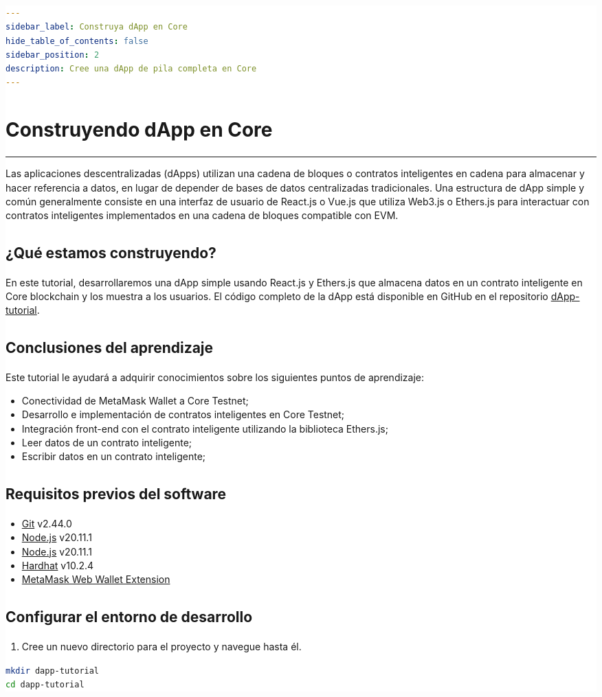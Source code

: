 ```yaml
---
sidebar_label: Construya dApp en Core
hide_table_of_contents: false
sidebar_position: 2
description: Cree una dApp de pila completa en Core
---
```


# Construyendo dApp en Core

---

Las aplicaciones descentralizadas (dApps) utilizan una cadena de bloques o contratos inteligentes en cadena para almacenar y hacer referencia a datos, en lugar de depender de bases de datos centralizadas tradicionales. Una estructura de dApp simple y común generalmente consiste en una interfaz de usuario de React.js o Vue.js que utiliza Web3.js o Ethers.js para interactuar con contratos inteligentes implementados en una cadena de bloques compatible con EVM.

## ¿Qué estamos construyendo?

En este tutorial, desarrollaremos una dApp simple usando React.js y Ethers.js que almacena datos en un contrato inteligente en Core blockchain y los muestra a los usuarios. El código completo de la dApp está disponible en GitHub en el repositorio [dApp-tutorial](https://github.com/coredao-org/dapp-tutorial/tree/master/01-Simple%20Storage%20Full%20Stack%20Dapp).

## Conclusiones del aprendizaje

Este tutorial le ayudará a adquirir conocimientos sobre los siguientes puntos de aprendizaje:

- Conectividad de MetaMask Wallet a Core Testnet;
- Desarrollo e implementación de contratos inteligentes en Core Testnet;
- Integración front-end con el contrato inteligente utilizando la biblioteca Ethers.js;
- Leer datos de un contrato inteligente;
- Escribir datos en un contrato inteligente;

## Requisitos previos del software

- [Git](https://git-scm.com/) v2.44.0
- [Node.js](https://nodejs.org/en) v20.11.1
- [Node.js](https://nodejs.org/en) v20.11.1
- [Hardhat](https://hardhat.org/hardhat-runner/docs/getting-started#installation) v10.2.4
- [MetaMask Web Wallet Extension](https://metamask.io/download/)

## Configurar el entorno de desarrollo

1. Cree un nuevo directorio para el proyecto y navegue hasta él.

```bash
mkdir dapp-tutorial
cd dapp-tutorial
```
